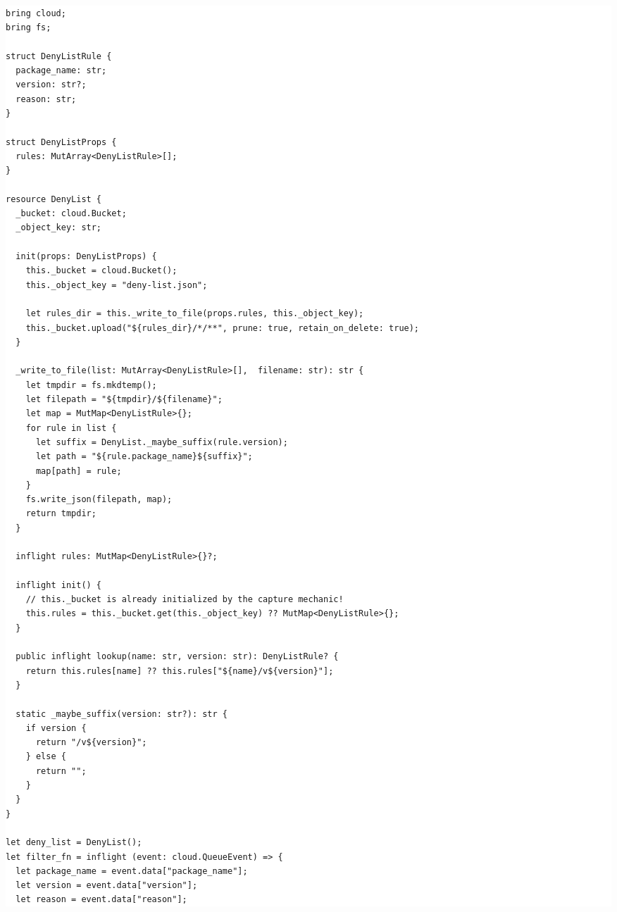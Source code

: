 ```TS
bring cloud;
bring fs;

struct DenyListRule {
  package_name: str;
  version: str?;
  reason: str;
}

struct DenyListProps {
  rules: MutArray<DenyListRule>[];
}

resource DenyList {
  _bucket: cloud.Bucket;
  _object_key: str;

  init(props: DenyListProps) {
    this._bucket = cloud.Bucket();
    this._object_key = "deny-list.json";

    let rules_dir = this._write_to_file(props.rules, this._object_key);
    this._bucket.upload("${rules_dir}/*/**", prune: true, retain_on_delete: true);
  }

  _write_to_file(list: MutArray<DenyListRule>[],  filename: str): str {
    let tmpdir = fs.mkdtemp();
    let filepath = "${tmpdir}/${filename}";
    let map = MutMap<DenyListRule>{}; 
    for rule in list {
      let suffix = DenyList._maybe_suffix(rule.version);
      let path = "${rule.package_name}${suffix}";
      map[path] = rule;
    }
    fs.write_json(filepath, map);
    return tmpdir;
  }

  inflight rules: MutMap<DenyListRule>{}?; 

  inflight init() {
    // this._bucket is already initialized by the capture mechanic!
    this.rules = this._bucket.get(this._object_key) ?? MutMap<DenyListRule>{}; 
  }

  public inflight lookup(name: str, version: str): DenyListRule? {
    return this.rules[name] ?? this.rules["${name}/v${version}"];
  }

  static _maybe_suffix(version: str?): str {
    if version {
      return "/v${version}";
    } else {
      return "";
    }
  }
}

let deny_list = DenyList();
let filter_fn = inflight (event: cloud.QueueEvent) => {
  let package_name = event.data["package_name"];
  let version = event.data["version"];
  let reason = event.data["reason"];
```

[top]: #0-preface